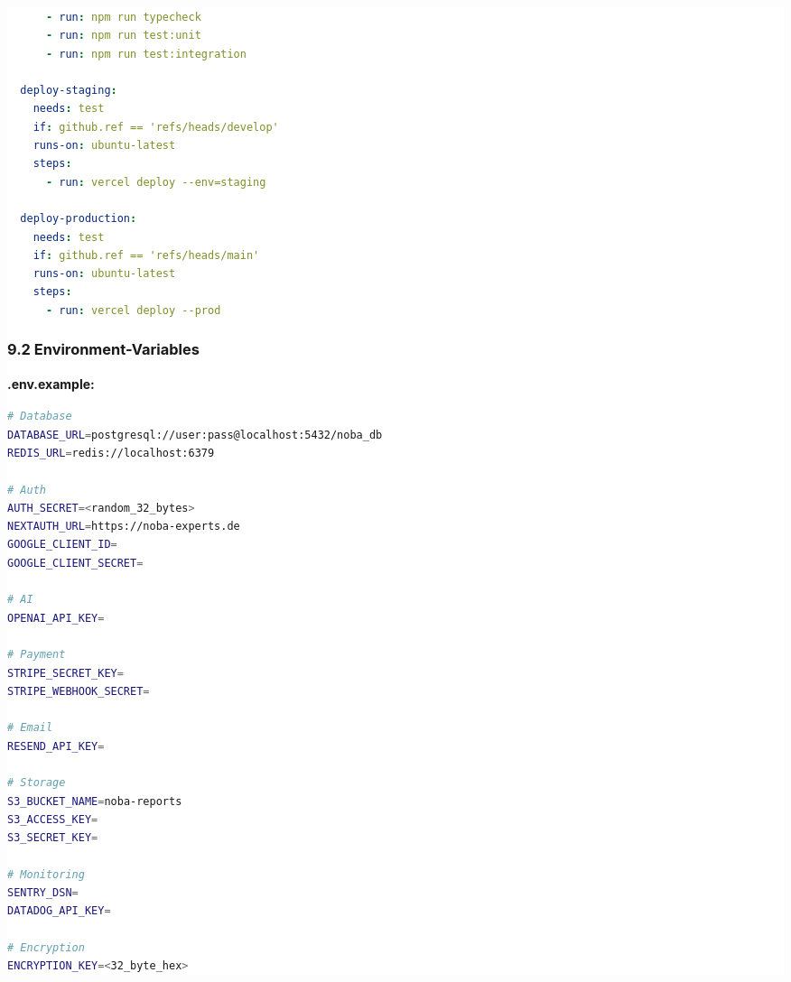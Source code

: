 ```yaml
      - run: npm run typecheck
      - run: npm run test:unit
      - run: npm run test:integration

  deploy-staging:
    needs: test
    if: github.ref == 'refs/heads/develop'
    runs-on: ubuntu-latest
    steps:
      - run: vercel deploy --env=staging

  deploy-production:
    needs: test
    if: github.ref == 'refs/heads/main'
    runs-on: ubuntu-latest
    steps:
      - run: vercel deploy --prod
```

### 9.2 Environment-Variables

**.env.example:**
```bash
# Database
DATABASE_URL=postgresql://user:pass@localhost:5432/noba_db
REDIS_URL=redis://localhost:6379

# Auth
AUTH_SECRET=<random_32_bytes>
NEXTAUTH_URL=https://noba-experts.de
GOOGLE_CLIENT_ID=
GOOGLE_CLIENT_SECRET=

# AI
OPENAI_API_KEY=

# Payment
STRIPE_SECRET_KEY=
STRIPE_WEBHOOK_SECRET=

# Email
RESEND_API_KEY=

# Storage
S3_BUCKET_NAME=noba-reports
S3_ACCESS_KEY=
S3_SECRET_KEY=

# Monitoring
SENTRY_DSN=
DATADOG_API_KEY=

# Encryption
ENCRYPTION_KEY=<32_byte_hex>
```
